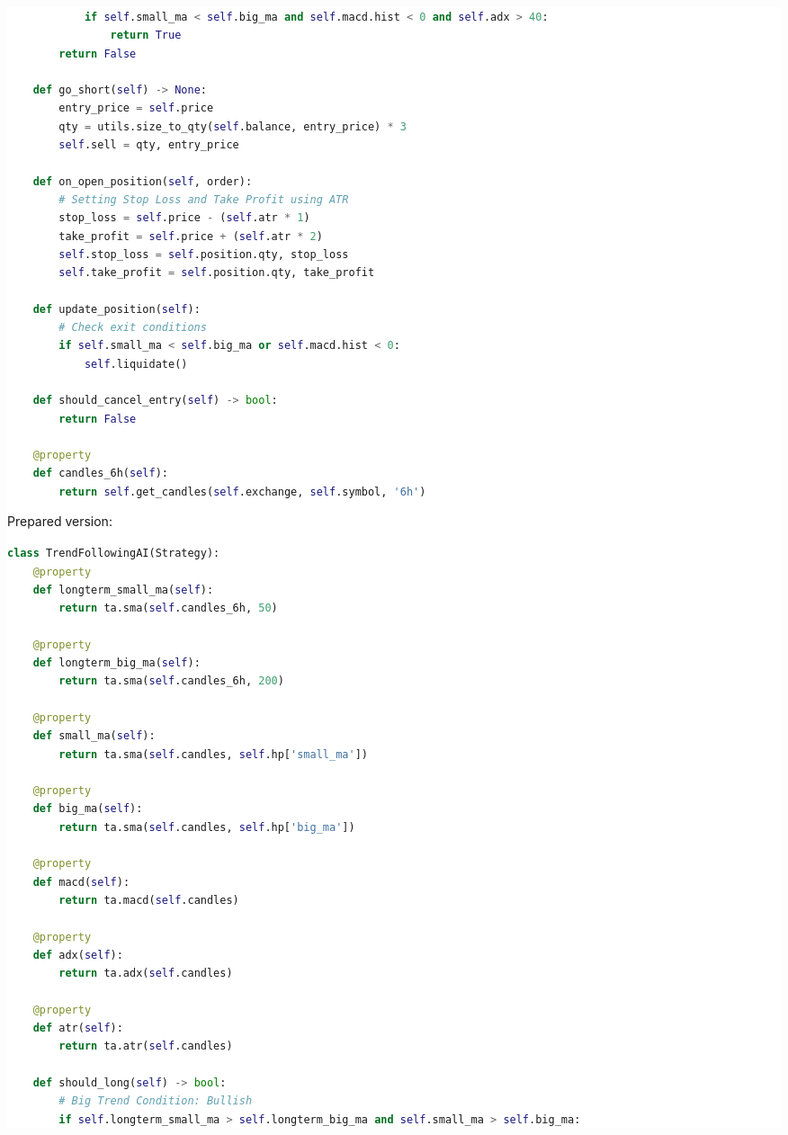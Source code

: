 ```py
            if self.small_ma < self.big_ma and self.macd.hist < 0 and self.adx > 40:
                return True
        return False

    def go_short(self) -> None:
        entry_price = self.price
        qty = utils.size_to_qty(self.balance, entry_price) * 3
        self.sell = qty, entry_price

    def on_open_position(self, order):
        # Setting Stop Loss and Take Profit using ATR
        stop_loss = self.price - (self.atr * 1)
        take_profit = self.price + (self.atr * 2)
        self.stop_loss = self.position.qty, stop_loss
        self.take_profit = self.position.qty, take_profit

    def update_position(self):
        # Check exit conditions
        if self.small_ma < self.big_ma or self.macd.hist < 0:
            self.liquidate()

    def should_cancel_entry(self) -> bool:
        return False

    @property
    def candles_6h(self):
        return self.get_candles(self.exchange, self.symbol, '6h')
```

Prepared version:

```py
class TrendFollowingAI(Strategy):
    @property
    def longterm_small_ma(self):
        return ta.sma(self.candles_6h, 50)

    @property
    def longterm_big_ma(self):
        return ta.sma(self.candles_6h, 200)

    @property
    def small_ma(self):
        return ta.sma(self.candles, self.hp['small_ma'])

    @property
    def big_ma(self):
        return ta.sma(self.candles, self.hp['big_ma'])

    @property
    def macd(self):
        return ta.macd(self.candles)

    @property
    def adx(self):
        return ta.adx(self.candles)

    @property
    def atr(self):
        return ta.atr(self.candles)

    def should_long(self) -> bool:
        # Big Trend Condition: Bullish
        if self.longterm_small_ma > self.longterm_big_ma and self.small_ma > self.big_ma:
```